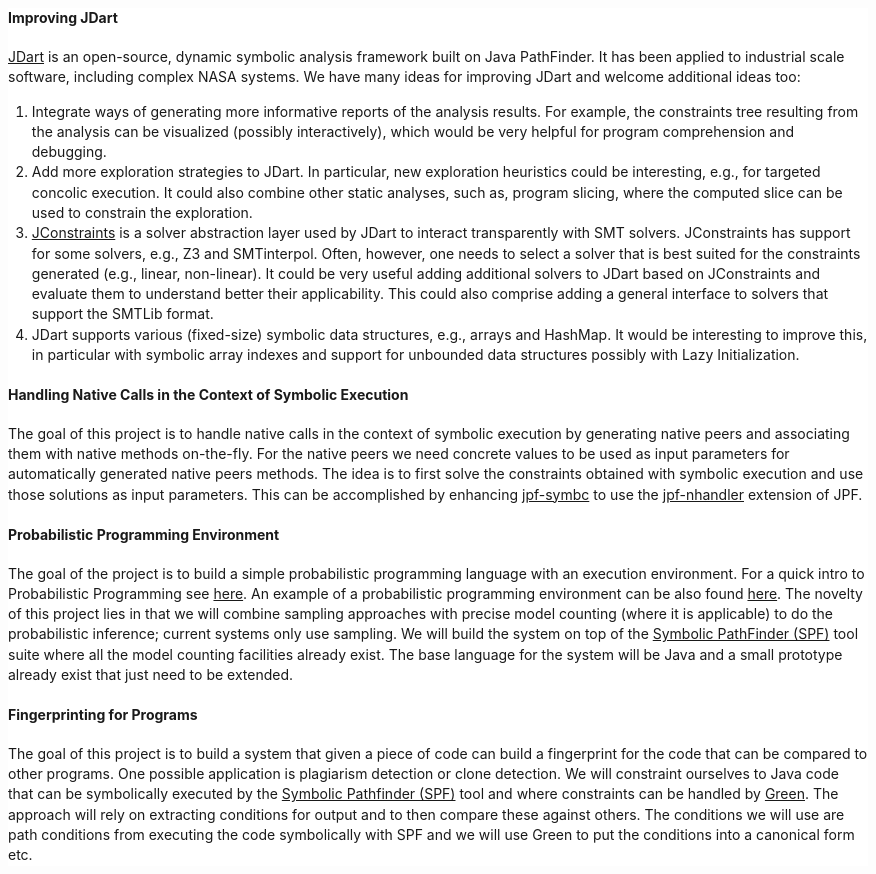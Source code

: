 #### Improving JDart
[JDart](https://github.com/psycopaths/jdart) is an open-source, dynamic symbolic analysis framework built on Java PathFinder. It has been applied to industrial scale software, including complex NASA systems. We have many ideas for improving JDart and welcome additional ideas too:

1. Integrate ways of generating more informative reports of the analysis results. For example, the constraints tree resulting from the analysis can be visualized (possibly interactively), which would be very helpful for program comprehension and debugging. 
2. Add more exploration strategies to JDart. In particular, new exploration heuristics could be interesting, e.g., for targeted concolic execution. It could also combine other static analyses, such as, program slicing, where the computed slice can be used to constrain the exploration. 
3. [JConstraints](https://github.com/psycopaths/jconstraints) is a solver abstraction layer used by JDart to interact transparently with SMT solvers. JConstraints has support for some solvers, e.g., Z3 and SMTinterpol. Often, however, one needs to select a solver that is best suited for the constraints generated (e.g., linear, non-linear). It could be very useful adding additional solvers to JDart based on JConstraints and evaluate them to understand better their applicability. This could also comprise adding a general interface to solvers that support the SMTLib format.
4. JDart supports various (fixed-size) symbolic data structures, e.g., arrays and HashMap. It would be interesting to improve this, in particular with symbolic array indexes and support for unbounded data structures possibly with Lazy Initialization.

#### Handling Native Calls in the Context of Symbolic Execution
The goal of this project is to handle native calls in the context of symbolic execution by generating native peers and associating them with native methods on-the-fly. For the native peers we need concrete values to be used as input parameters for automatically generated native peers methods. The idea is to first solve the constraints obtained with symbolic execution and use those solutions as input parameters. This can be accomplished by enhancing [jpf-symbc](http://babelfish.arc.nasa.gov/trac/jpf/wiki/projects/jpf-symbc) to use the [jpf-nhandler](https://bitbucket.org/nastaran/jpf-nhandler) extension of JPF.

#### Probabilistic Programming Environment

The goal of the project is to build a simple probabilistic programming language with an execution environment. For a quick intro to Probabilistic Programming see [here](http://adriansampson.net/notes/5d3mpq5r6ab0/). An example of a probabilistic programming environment can be also found [here](http://webppl.org/). The novelty of this project lies in that we will combine sampling approaches with precise model counting (where it is applicable) to do the probabilistic inference; current systems only use sampling. We will build the system on top of the [Symbolic PathFinder (SPF)](http://babelfish.arc.nasa.gov/trac/jpf/wiki/projects/jpf-symbc) tool suite where all the model counting facilities already exist. The base language for the system will be Java and a small prototype already exist that just need to be extended.

#### Fingerprinting for Programs

The goal of this project is to build a system that given a piece of code can build a fingerprint for the code that can be compared to other programs. One possible application is plagiarism detection or clone detection. We will constraint ourselves to Java code that can be symbolically executed by the [Symbolic Pathfinder (SPF)](http://babelfish.arc.nasa.gov/trac/jpf/wiki/projects/jpf-symbc) tool and where constraints can be handled by [Green](https://github.com/green-solver/green-solver). The approach will rely on extracting conditions for output and to then compare these against others. The conditions we will use are path conditions from executing the code symbolically with SPF and we will use Green to put the conditions into a canonical form etc.
